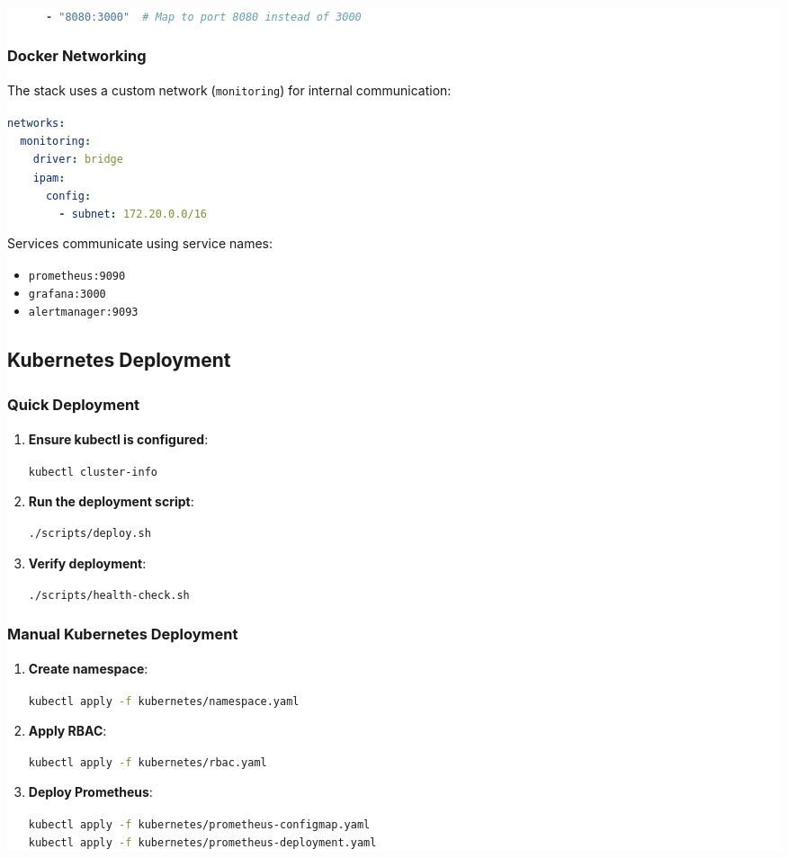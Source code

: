 ```yaml
      - "8080:3000"  # Map to port 8080 instead of 3000
```

### Docker Networking

The stack uses a custom network (`monitoring`) for internal communication:

```yaml
networks:
  monitoring:
    driver: bridge
    ipam:
      config:
        - subnet: 172.20.0.0/16
```

Services communicate using service names:
- `prometheus:9090`
- `grafana:3000`
- `alertmanager:9093`

## Kubernetes Deployment

### Quick Deployment

1. **Ensure kubectl is configured**:
   ```bash
   kubectl cluster-info
   ```

2. **Run the deployment script**:
   ```bash
   ./scripts/deploy.sh
   ```

3. **Verify deployment**:
   ```bash
   ./scripts/health-check.sh
   ```

### Manual Kubernetes Deployment

1. **Create namespace**:
   ```bash
   kubectl apply -f kubernetes/namespace.yaml
   ```

2. **Apply RBAC**:
   ```bash
   kubectl apply -f kubernetes/rbac.yaml
   ```

3. **Deploy Prometheus**:
   ```bash
   kubectl apply -f kubernetes/prometheus-configmap.yaml
   kubectl apply -f kubernetes/prometheus-deployment.yaml
   ```
